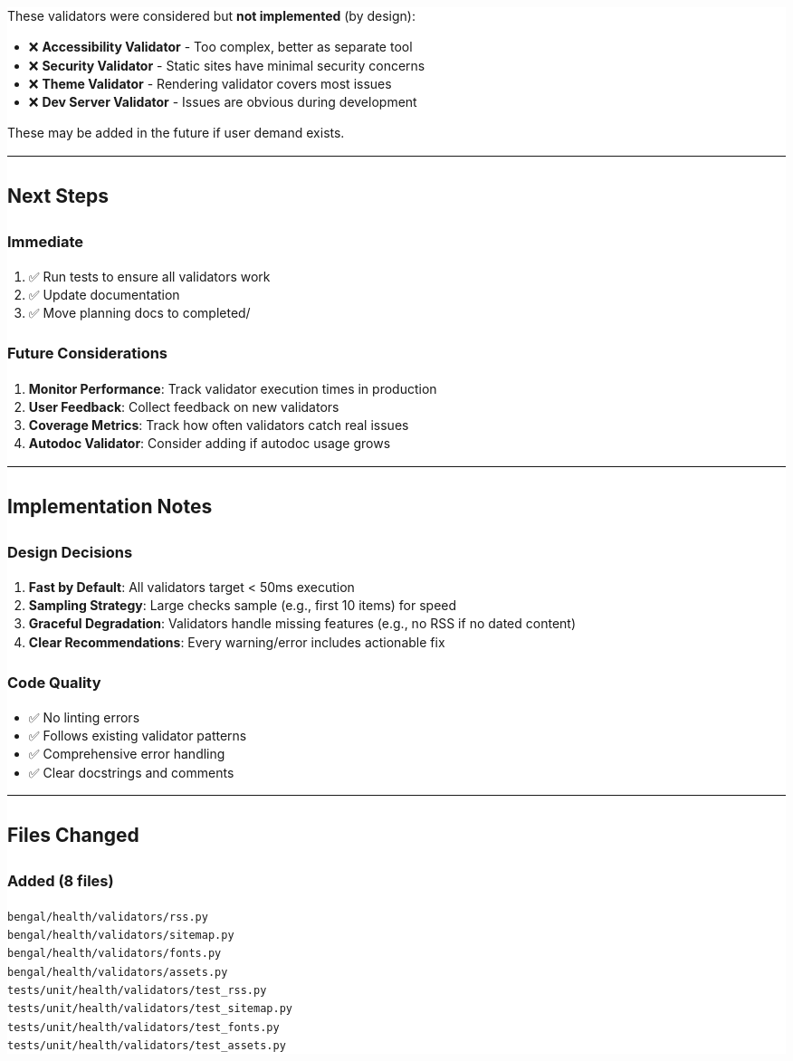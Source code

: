 These validators were considered but **not implemented** (by design):

- ❌ **Accessibility Validator** - Too complex, better as separate tool
- ❌ **Security Validator** - Static sites have minimal security concerns
- ❌ **Theme Validator** - Rendering validator covers most issues
- ❌ **Dev Server Validator** - Issues are obvious during development

These may be added in the future if user demand exists.

---

## Next Steps

### Immediate
1. ✅ Run tests to ensure all validators work
2. ✅ Update documentation
3. ✅ Move planning docs to completed/

### Future Considerations
1. **Monitor Performance**: Track validator execution times in production
2. **User Feedback**: Collect feedback on new validators
3. **Coverage Metrics**: Track how often validators catch real issues
4. **Autodoc Validator**: Consider adding if autodoc usage grows

---

## Implementation Notes

### Design Decisions

1. **Fast by Default**: All validators target < 50ms execution
2. **Sampling Strategy**: Large checks sample (e.g., first 10 items) for speed
3. **Graceful Degradation**: Validators handle missing features (e.g., no RSS if no dated content)
4. **Clear Recommendations**: Every warning/error includes actionable fix

### Code Quality
- ✅ No linting errors
- ✅ Follows existing validator patterns
- ✅ Comprehensive error handling
- ✅ Clear docstrings and comments

---

## Files Changed

### Added (8 files)
```
bengal/health/validators/rss.py
bengal/health/validators/sitemap.py
bengal/health/validators/fonts.py
bengal/health/validators/assets.py
tests/unit/health/validators/test_rss.py
tests/unit/health/validators/test_sitemap.py
tests/unit/health/validators/test_fonts.py
tests/unit/health/validators/test_assets.py
```
